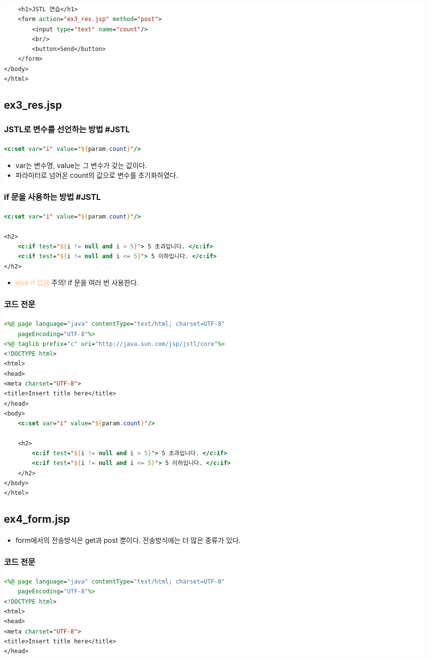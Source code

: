 ```jsp
	<h1>JSTL 연습</h1>
	<form action="ex3_res.jsp" method="post">
		<input type="text" name="count"/>
		<br/>
		<button>Send</button>
	</form>
</body>
</html>
```
## ex3_res.jsp
### JSTL로 변수를 선언하는 방법 #JSTL 
```jsp
<c:set var="i" value="${param.count}"/>
```
- var는 변수명, value는 그 변수가 갖는 값이다.
- 파라미터로 넘어온 count의 값으로 변수를 초기화하였다.
### if 문을 사용하는 방법 #JSTL 
```jsp
<c:set var="i" value="${param.count}"/>

<h2>
	<c:if test="${i != null and i > 5}"> 5 초과입니다. </c:if>
	<c:if test="${i != null and i <= 5}"> 5 이하입니다. </c:if>
</h2>
```
- <font color="#fac08f">else if 없음</font> 주의! if 문을 여러 번 사용한다.
### 코드 전문
```jsp
<%@ page language="java" contentType="text/html; charset=UTF-8"
    pageEncoding="UTF-8"%>
<%@ taglib prefix="c" uri="http://java.sun.com/jsp/jstl/core"%>
<!DOCTYPE html>
<html>
<head>
<meta charset="UTF-8">
<title>Insert title here</title>
</head>
<body>
	<c:set var="i" value="${param.count}"/>
	
	<h2>
		<c:if test="${i != null and i > 5}"> 5 초과입니다. </c:if>
		<c:if test="${i != null and i <= 5}"> 5 이하입니다. </c:if>
	</h2>
</body>
</html>
```
## ex4_form.jsp
- form에서의 전송방식은 get과 post 뿐이다. 전송방식에는 더 많은 종류가 있다.
### 코드 전문
```jsp
<%@ page language="java" contentType="text/html; charset=UTF-8"
    pageEncoding="UTF-8"%>
<!DOCTYPE html>
<html>
<head>
<meta charset="UTF-8">
<title>Insert title here</title>
</head>
```